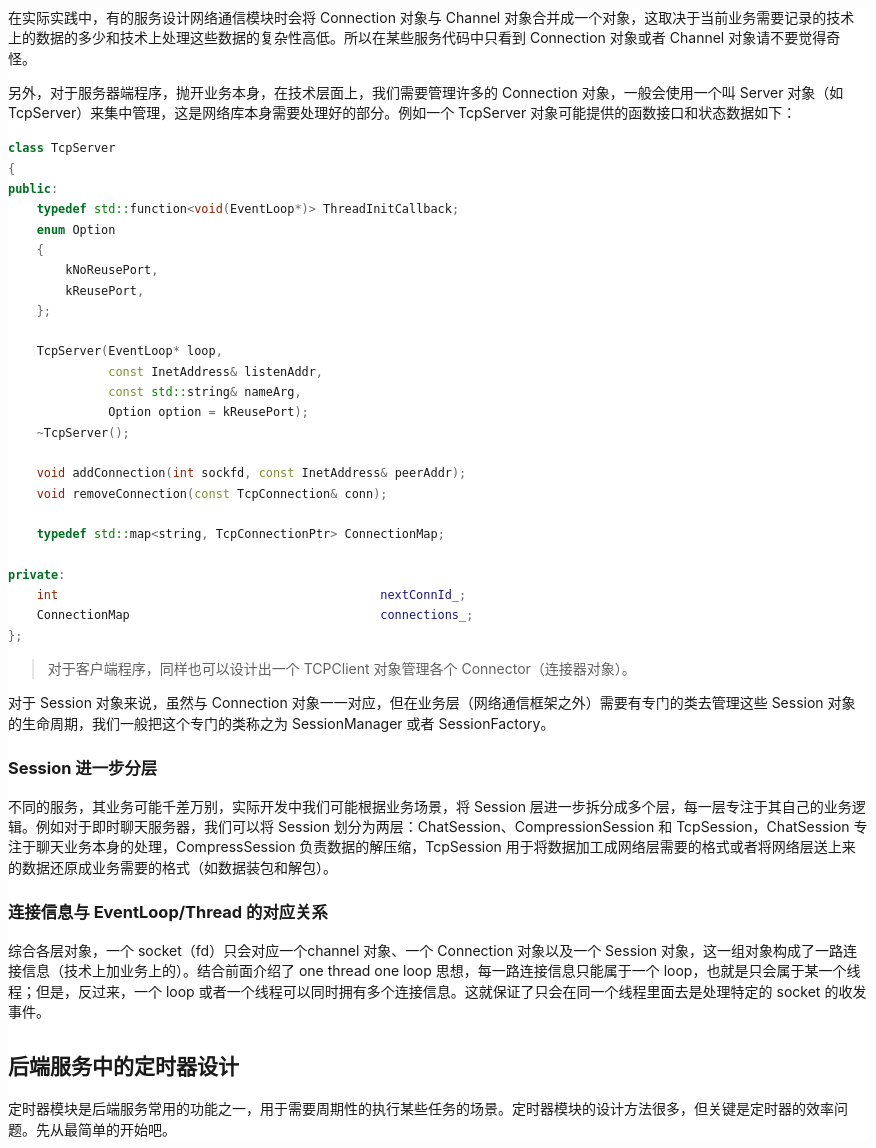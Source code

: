 在实际实践中，有的服务设计网络通信模块时会将 Connection 对象与 Channel 对象合并成一个对象，这取决于当前业务需要记录的技术上的数据的多少和技术上处理这些数据的复杂性高低。所以在某些服务代码中只看到 Connection 对象或者 Channel 对象请不要觉得奇怪。

另外，对于服务器端程序，抛开业务本身，在技术层面上，我们需要管理许多的 Connection 对象，一般会使用一个叫 Server 对象（如 TcpServer）来集中管理，这是网络库本身需要处理好的部分。例如一个 TcpServer 对象可能提供的函数接口和状态数据如下：

```c++
class TcpServer
{
public:
	typedef std::function<void(EventLoop*)> ThreadInitCallback;
	enum Option
	{
		kNoReusePort,
		kReusePort,
	};

	TcpServer(EventLoop* loop,
			  const InetAddress& listenAddr,
			  const std::string& nameArg,
			  Option option = kReusePort);      
	~TcpServer();  

	void addConnection(int sockfd, const InetAddress& peerAddr);		
	void removeConnection(const TcpConnection& conn);

	typedef std::map<string, TcpConnectionPtr> ConnectionMap;

private:
	int                                             nextConnId_;
	ConnectionMap                                   connections_;
};

```

> 对于客户端程序，同样也可以设计出一个 TCPClient 对象管理各个 Connector（连接器对象）。

对于 Session 对象来说，虽然与 Connection 对象一一对应，但在业务层（网络通信框架之外）需要有专门的类去管理这些 Session 对象的生命周期，我们一般把这个专门的类称之为 SessionManager 或者 SessionFactory。

### Session 进一步分层
不同的服务，其业务可能千差万别，实际开发中我们可能根据业务场景，将 Session 层进一步拆分成多个层，每一层专注于其自己的业务逻辑。例如对于即时聊天服务器，我们可以将 Session 划分为两层：ChatSession、CompressionSession 和 TcpSession，ChatSession 专注于聊天业务本身的处理，CompressSession 负责数据的解压缩，TcpSession 用于将数据加工成网络层需要的格式或者将网络层送上来的数据还原成业务需要的格式（如数据装包和解包）。

### 连接信息与 EventLoop/Thread 的对应关系
综合各层对象，一个 socket（fd）只会对应一个channel 对象、一个 Connection 对象以及一个 Session 对象，这一组对象构成了一路连接信息（技术上加业务上的）。结合前面介绍了 one thread one loop 思想，每一路连接信息只能属于一个 loop，也就是只会属于某一个线程；但是，反过来，一个 loop 或者一个线程可以同时拥有多个连接信息。这就保证了只会在同一个线程里面去是处理特定的 socket 的收发事件。

## 后端服务中的定时器设计
定时器模块是后端服务常用的功能之一，用于需要周期性的执行某些任务的场景。定时器模块的设计方法很多，但关键是定时器的效率问题。先从最简单的开始吧。
